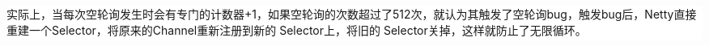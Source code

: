 ```java
```

实际上，当每次空轮询发生时会有专门的计数器+1，如果空轮询的次数超过了512次，就认为其触发了空轮询bug，触发bug后，Netty直接重建一个Selector，将原来的Channel重新注册到新的 Selector上，将旧的 Selector关掉，这样就防止了无限循环。
